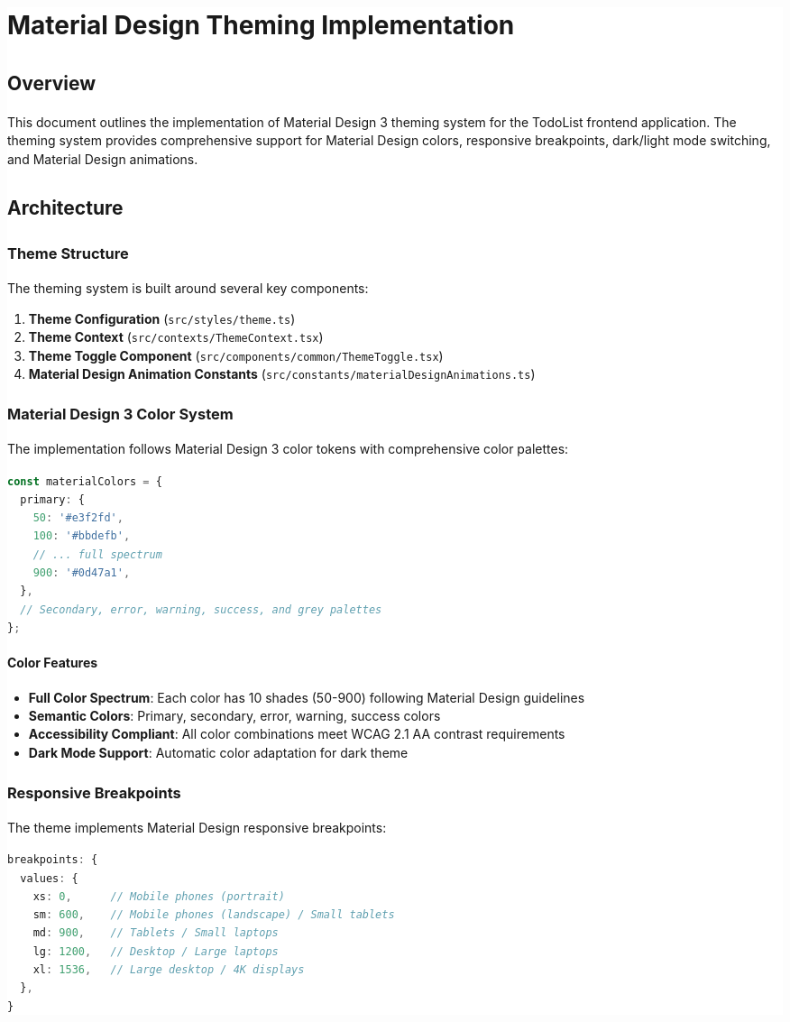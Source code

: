 # Material Design Theming Implementation

## Overview

This document outlines the implementation of Material Design 3 theming system for the TodoList frontend application. The theming system provides comprehensive support for Material Design colors, responsive breakpoints, dark/light mode switching, and Material Design animations.

## Architecture

### Theme Structure

The theming system is built around several key components:

1. **Theme Configuration** (`src/styles/theme.ts`)
2. **Theme Context** (`src/contexts/ThemeContext.tsx`)
3. **Theme Toggle Component** (`src/components/common/ThemeToggle.tsx`)
4. **Material Design Animation Constants** (`src/constants/materialDesignAnimations.ts`)

### Material Design 3 Color System

The implementation follows Material Design 3 color tokens with comprehensive color palettes:

```typescript
const materialColors = {
  primary: {
    50: '#e3f2fd',
    100: '#bbdefb',
    // ... full spectrum
    900: '#0d47a1',
  },
  // Secondary, error, warning, success, and grey palettes
};
```

#### Color Features

- **Full Color Spectrum**: Each color has 10 shades (50-900) following Material Design guidelines
- **Semantic Colors**: Primary, secondary, error, warning, success colors
- **Accessibility Compliant**: All color combinations meet WCAG 2.1 AA contrast requirements
- **Dark Mode Support**: Automatic color adaptation for dark theme

### Responsive Breakpoints

The theme implements Material Design responsive breakpoints:

```typescript
breakpoints: {
  values: {
    xs: 0,      // Mobile phones (portrait)
    sm: 600,    // Mobile phones (landscape) / Small tablets
    md: 900,    // Tablets / Small laptops
    lg: 1200,   // Desktop / Large laptops
    xl: 1536,   // Large desktop / 4K displays
  },
}
```
